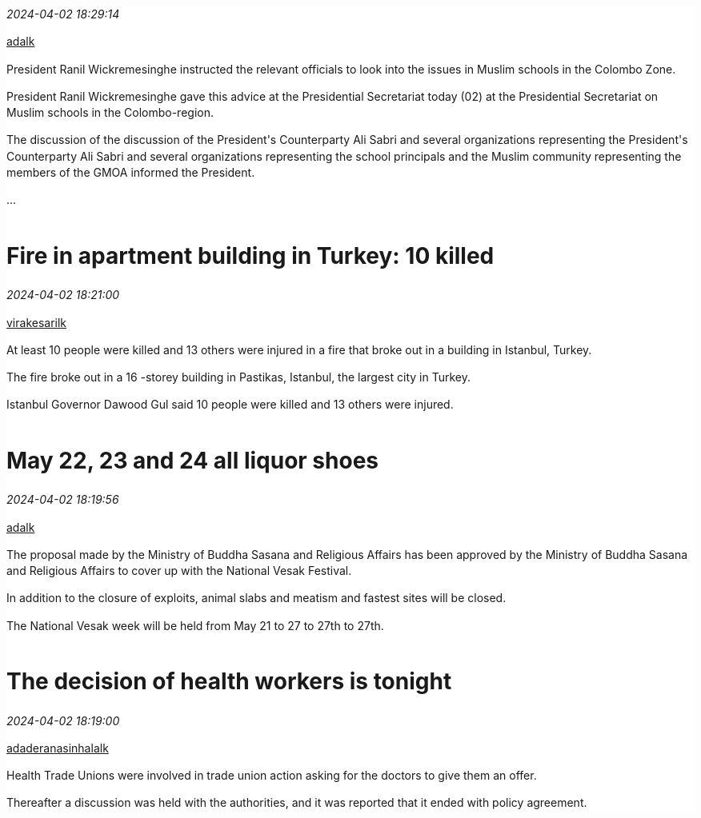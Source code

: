*2024-04-02 18:29:14*

[adalk](https://www.ada.lk/breaking_news/කොළඹ-මුස්ලිම්-පාසල්වල-ගැටළු-කඩිනමින්-විසඳීමට-ජනපති-උපදෙස්/11-408911)

President Ranil Wickremesinghe instructed the relevant officials to look into the issues in Muslim schools in the Colombo Zone.

President Ranil Wickremesinghe gave this advice at the Presidential Secretariat today (02) at the Presidential Secretariat on Muslim schools in the Colombo-region.

The discussion of the discussion of the President's Counterparty Ali Sabri and several organizations representing the President's Counterparty Ali Sabri and several organizations representing the school principals and the Muslim community representing the members of the GMOA informed the President.

...



# Fire in apartment building in Turkey: 10 killed

*2024-04-02 18:21:00*

[virakesarilk](https://www.virakesari.lk/article/180274)

At least 10 people were killed and 13 others were injured in a fire that broke out in a building in Istanbul, Turkey.

The fire broke out in a 16 -storey building in Pastikas, Istanbul, the largest city in Turkey.

Istanbul Governor Dawood Gul said 10 people were killed and 13 others were injured.



# May 22, 23 and 24 all liquor shoes

*2024-04-02 18:19:56*

[adalk](https://www.ada.lk/breaking_news/මැයි-මස--22--23-හා-24-සියලුම-සුරාසැල්-වසයි/11-408910)

The proposal made by the Ministry of Buddha Sasana and Religious Affairs has been approved by the Ministry of Buddha Sasana and Religious Affairs to cover up with the National Vesak Festival.

In addition to the closure of exploits, animal slabs and meatism and fastest sites will be closed.

The National Vesak week will be held from May 21 to 27 to 27th to 27th.



# The decision of health workers is tonight

*2024-04-02 18:19:00*

[adaderanasinhalalk](http://sinhala.adaderana.lk/news/195221)

Health Trade Unions were involved in trade union action asking for the doctors to give them an offer.

Thereafter a discussion was held with the authorities, and it was reported that it ended with policy agreement.
